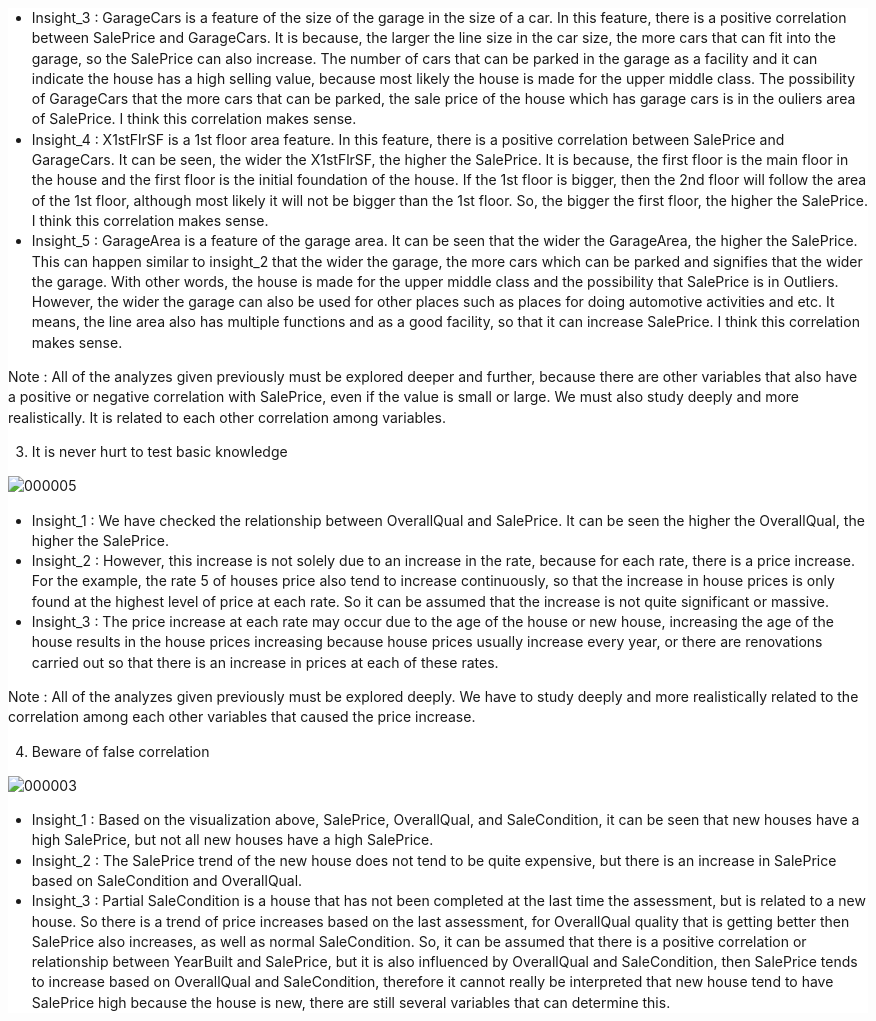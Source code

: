 - Insight_3 : GarageCars is a feature of the size of the garage in the size of a car. In this feature, there is a positive correlation between SalePrice and GarageCars. It is because, the larger the line size in the car size, the more cars that can fit into the garage, so the SalePrice can also increase. The number of cars that can be parked in the garage as a facility and it can indicate the house has a high selling value, because most likely the house is made for the upper middle class. The possibility of GarageCars that the more cars that can be parked, the sale price of the house which has garage cars is in the ouliers area of SalePrice. I think this correlation makes sense.
- Insight_4 : X1stFlrSF is a 1st floor area feature. In this feature, there is a positive correlation between SalePrice and GarageCars. It can be seen, the wider the X1stFlrSF, the higher the SalePrice. It is because, the first floor is the main floor in the house and the first floor is the initial foundation of the house. If the 1st floor is bigger, then the 2nd floor will follow the area of the 1st floor, although most likely it will not be bigger than the 1st floor. So, the bigger the first floor, the higher the SalePrice. I think this correlation makes sense.
- Insight_5 : GarageArea is a feature of the garage area. It can be seen that the wider the GarageArea, the higher the SalePrice. This can happen similar to insight_2 that the wider the garage, the more cars which can be parked and signifies that the wider the garage. With other words, the house is made for the upper middle class and the possibility that SalePrice is in Outliers. However, the wider the garage can also be used for other places such as places for doing automotive activities and etc. It means, the line area also has multiple functions and as a good facility, so that it can increase SalePrice. I think this correlation makes sense.

Note : All of the analyzes given previously must be explored deeper and further, because there are other variables that also have a positive or negative correlation with SalePrice, even if the value is small or large. We must also study deeply and more realistically. It is related to each other correlation among variables.

3. It is never hurt to test basic knowledge
<img width="430" alt="000005" src="https://user-images.githubusercontent.com/92624520/162131683-b7dd3469-09c8-4ad3-8cd2-389b71a2863b.png">

- Insight_1 : We have checked the relationship between OverallQual and SalePrice. It can be seen the higher the OverallQual, the higher the SalePrice.
- Insight_2 : However, this increase is not solely due to an increase in the rate, because for each rate, there is a price increase. For the example, the rate 5 of houses price also tend to increase continuously, so that the increase in house prices is only found at the highest level of price at each rate. So it can be assumed that the increase is not quite significant or massive.
- Insight_3 : The price increase at each rate may occur due to the age of the house or new house, increasing the age of the house results in the house prices increasing because house prices usually increase every year, or there are renovations carried out so that there is an increase in prices at each of these rates.

Note : All of the analyzes given previously must be explored deeply. We have to study deeply and more realistically related to the correlation among each other variables that caused the price increase.

4. Beware of false correlation
<img width="430" alt="000003" src="https://user-images.githubusercontent.com/92624520/162131912-8cac4b4f-d12a-4303-b1a1-7fb235073162.png">

- Insight_1 : Based on the visualization above, SalePrice, OverallQual, and SaleCondition, it can be seen that new houses have a high SalePrice, but not all new houses have a high SalePrice.
- Insight_2 : The SalePrice trend of the new house does not tend to be quite expensive, but there is an increase in SalePrice based on SaleCondition and OverallQual.
- Insight_3 : Partial SaleCondition is a house that has not been completed at the last time the assessment, but is related to a new house. So there is a trend of price increases based on the last assessment, for OverallQual quality that is getting better then SalePrice also increases, as well as normal SaleCondition. So, it can be assumed that there is a positive correlation or relationship between YearBuilt and SalePrice, but it is also influenced by OverallQual and SaleCondition, then SalePrice tends to increase based on OverallQual and SaleCondition, therefore it cannot really be interpreted that new house tend to have SalePrice high because the house is new, there are still several variables that can determine this.
